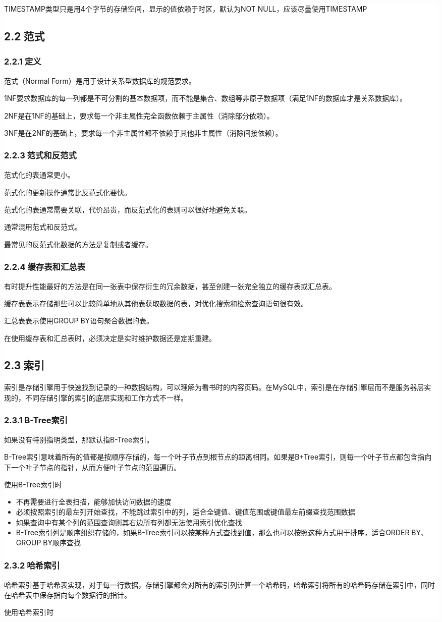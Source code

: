 TIMESTAMP类型只是用4个字节的存储空间，显示的值依赖于时区，默认为NOT NULL，应该尽量使用TIMESTAMP

## 2.2 范式

### 2.2.1 定义

范式（Normal Form）是用于设计关系型数据库的规范要求。

1NF要求数据库的每一列都是不可分割的基本数据项，而不能是集合、数组等非原子数据项（满足1NF的数据库才是关系数据库）。

2NF是在1NF的基础上，要求每一个非主属性完全函数依赖于主属性（消除部分依赖）。

3NF是在2NF的基础上，要求每一个非主属性都不依赖于其他非主属性（消除间接依赖）。

### 2.2.3 范式和反范式

范式化的表通常更小。

范式化的更新操作通常比反范式化要快。

范式化的表通常需要关联，代价昂贵，而反范式化的表则可以很好地避免关联。

通常混用范式和反范式。

最常见的反范式化数据的方法是复制或者缓存。

### 2.2.4 缓存表和汇总表

有时提升性能最好的方法是在同一张表中保存衍生的冗余数据，甚至创建一张完全独立的缓存表或汇总表。

缓存表表示存储那些可以比较简单地从其他表获取数据的表，对优化搜索和检索查询语句很有效。

汇总表表示使用GROUP BY语句聚合数据的表。

在使用缓存表和汇总表时，必须决定是实时维护数据还是定期重建。

## 2.3 索引

索引是存储引擎用于快速找到记录的一种数据结构，可以理解为看书时的内容页码。在MySQL中，索引是在存储引擎层而不是服务器层实现的，不同存储引擎的索引的底层实现和工作方式不一样。

### 2.3.1 B-Tree索引

如果没有特别指明类型，那默认指B-Tree索引。

B-Tree索引意味着所有的值都是按顺序存储的，每一个叶子节点到根节点的距离相同。如果是B+Tree索引，则每一个叶子节点都包含指向下一个叶子节点的指针，从而方便叶子节点的范围遍历。

使用B-Tree索引时

- 不再需要进行全表扫描，能够加快访问数据的速度
- 必须按照索引的最左列开始查找，不能跳过索引中的列，适合全键值、键值范围或键值最左前缀查找范围数据
- 如果查询中有某个列的范围查询则其右边所有列都无法使用索引优化查找
- B-Tree索引列是顺序组织存储的，如果B-Tree索引可以按某种方式查找到值，那么也可以按照这种方式用于排序，适合ORDER BY、GROUP BY顺序查找

### 2.3.2 哈希索引

哈希索引基于哈希表实现，对于每一行数据，存储引擎都会对所有的索引列计算一个哈希码，哈希索引将所有的哈希码存储在索引中，同时在哈希表中保存指向每个数据行的指针。

使用哈希索引时
